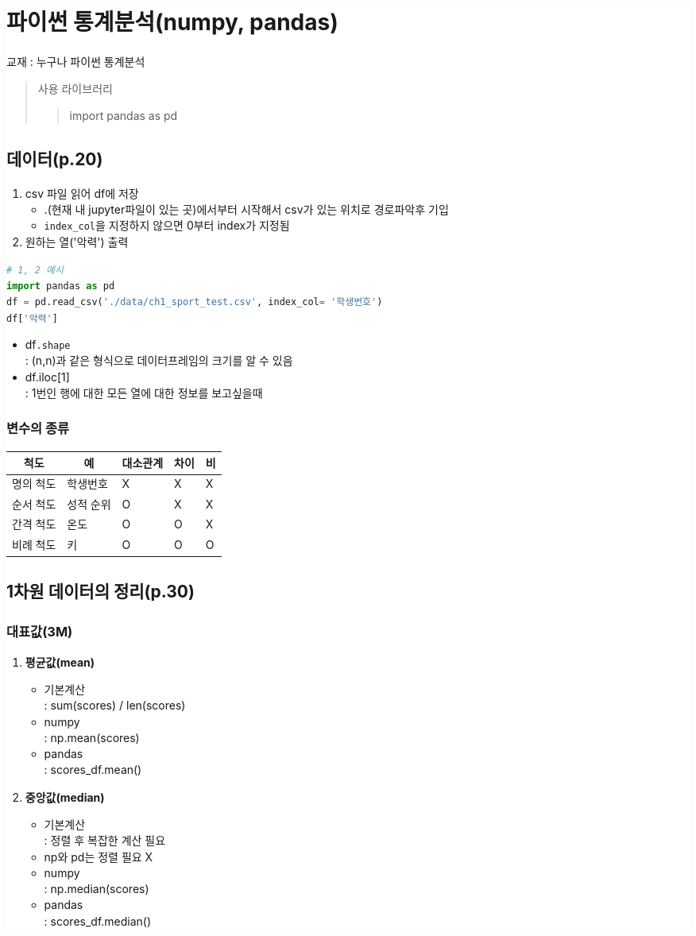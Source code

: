 # 파이썬 통계분석(numpy, pandas)
교재 : 누구나 파이썬 통계분석
> 사용 라이브러리
>> import pandas as pd

## 데이터(p.20)
1. csv 파일 읽어 df에 저장
   - .(현재 내 jupyter파일이 있는 곳)에서부터 시작해서 csv가 있는 위치로 경로파악후 기입
   - `index_col`을 지정하지 않으면 0부터 index가 지정됨
2. 원하는 열('악력') 출력
```python
# 1, 2 예시
import pandas as pd
df = pd.read_csv('./data/ch1_sport_test.csv', index_col= '학생번호')
df['악력']
```
- df`.shape`    
: (n,n)과 같은 형식으로 데이터프레임의 크기를 알 수 있음
- df.iloc[1]   
: 1번인 행에 대한 모든 열에 대한 정보를 보고싶을때

### 변수의 종류
|척도|예|대소관계|차이|비|
|-|-|-|-|-|
|명의 척도|학생번호|X|X|X|
|순서 척도|성적 순위|O|X|X|
|간격 척도|온도|O|O|X|
|비례 척도|키|O|O|O|

## 1차원 데이터의 정리(p.30)

### 대표값(3M)

1. **평균값(mean)**
    - 기본계산   
    : sum(scores) / len(scores)
    - numpy   
    : np.mean(scores)
    - pandas   
    : scores_df.mean()

2. **중앙값(median)**
    - 기본계산   
    : 정렬 후 복잡한 계산 필요
    - np와 pd는 정렬 필요 X
    - numpy   
    : np.median(scores)
    - pandas   
    : scores_df.median()
